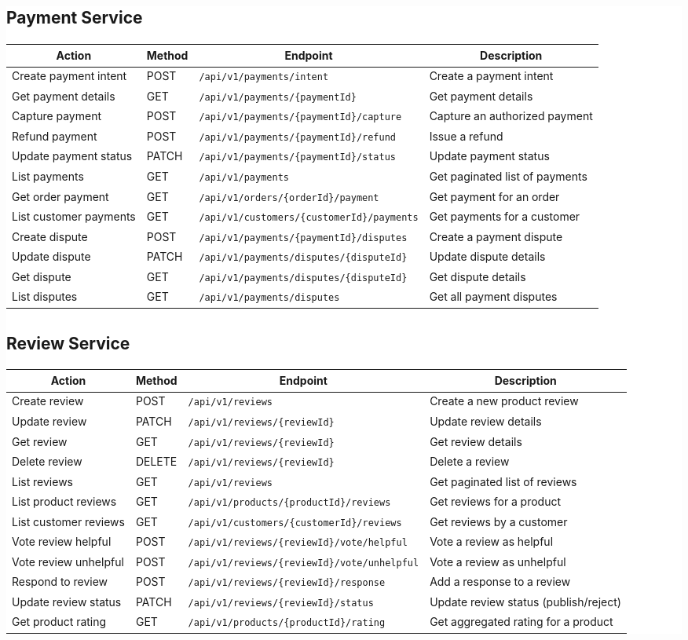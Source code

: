 ## Payment Service

| Action                 | Method | Endpoint                                  | Description                    |
| ---------------------- | ------ | ----------------------------------------- | ------------------------------ |
| Create payment intent  | POST   | `/api/v1/payments/intent`                 | Create a payment intent        |
| Get payment details    | GET    | `/api/v1/payments/{paymentId}`            | Get payment details            |
| Capture payment        | POST   | `/api/v1/payments/{paymentId}/capture`    | Capture an authorized payment  |
| Refund payment         | POST   | `/api/v1/payments/{paymentId}/refund`     | Issue a refund                 |
| Update payment status  | PATCH  | `/api/v1/payments/{paymentId}/status`     | Update payment status          |
| List payments          | GET    | `/api/v1/payments`                        | Get paginated list of payments |
| Get order payment      | GET    | `/api/v1/orders/{orderId}/payment`        | Get payment for an order       |
| List customer payments | GET    | `/api/v1/customers/{customerId}/payments` | Get payments for a customer    |
| Create dispute         | POST   | `/api/v1/payments/{paymentId}/disputes`   | Create a payment dispute       |
| Update dispute         | PATCH  | `/api/v1/payments/disputes/{disputeId}`   | Update dispute details         |
| Get dispute            | GET    | `/api/v1/payments/disputes/{disputeId}`   | Get dispute details            |
| List disputes          | GET    | `/api/v1/payments/disputes`               | Get all payment disputes       |

## Review Service

| Action                | Method | Endpoint                                    | Description                           |
| --------------------- | ------ | ------------------------------------------- | ------------------------------------- |
| Create review         | POST   | `/api/v1/reviews`                           | Create a new product review           |
| Update review         | PATCH  | `/api/v1/reviews/{reviewId}`                | Update review details                 |
| Get review            | GET    | `/api/v1/reviews/{reviewId}`                | Get review details                    |
| Delete review         | DELETE | `/api/v1/reviews/{reviewId}`                | Delete a review                       |
| List reviews          | GET    | `/api/v1/reviews`                           | Get paginated list of reviews         |
| List product reviews  | GET    | `/api/v1/products/{productId}/reviews`      | Get reviews for a product             |
| List customer reviews | GET    | `/api/v1/customers/{customerId}/reviews`    | Get reviews by a customer             |
| Vote review helpful   | POST   | `/api/v1/reviews/{reviewId}/vote/helpful`   | Vote a review as helpful              |
| Vote review unhelpful | POST   | `/api/v1/reviews/{reviewId}/vote/unhelpful` | Vote a review as unhelpful            |
| Respond to review     | POST   | `/api/v1/reviews/{reviewId}/response`       | Add a response to a review            |
| Update review status  | PATCH  | `/api/v1/reviews/{reviewId}/status`         | Update review status (publish/reject) |
| Get product rating    | GET    | `/api/v1/products/{productId}/rating`       | Get aggregated rating for a product   |
